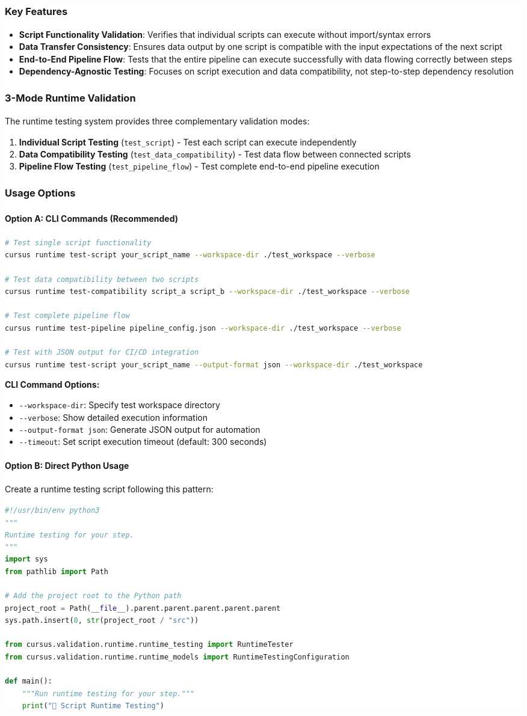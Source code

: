 ### Key Features

- **Script Functionality Validation**: Verifies that individual scripts can execute without import/syntax errors
- **Data Transfer Consistency**: Ensures data output by one script is compatible with the input expectations of the next script
- **End-to-End Pipeline Flow**: Tests that the entire pipeline can execute successfully with data flowing correctly between steps
- **Dependency-Agnostic Testing**: Focuses on script execution and data compatibility, not step-to-step dependency resolution

### 3-Mode Runtime Validation

The runtime testing system provides three complementary validation modes:

1. **Individual Script Testing** (`test_script`) - Test each script can execute independently
2. **Data Compatibility Testing** (`test_data_compatibility`) - Test data flow between connected scripts  
3. **Pipeline Flow Testing** (`test_pipeline_flow`) - Test complete end-to-end pipeline execution

### Usage Options

#### Option A: CLI Commands (Recommended)

```bash
# Test single script functionality
cursus runtime test-script your_script_name --workspace-dir ./test_workspace --verbose

# Test data compatibility between two scripts
cursus runtime test-compatibility script_a script_b --workspace-dir ./test_workspace --verbose

# Test complete pipeline flow
cursus runtime test-pipeline pipeline_config.json --workspace-dir ./test_workspace --verbose

# Test with JSON output for CI/CD integration
cursus runtime test-script your_script_name --output-format json --workspace-dir ./test_workspace
```

**CLI Command Options:**
- `--workspace-dir`: Specify test workspace directory
- `--verbose`: Show detailed execution information
- `--output-format json`: Generate JSON output for automation
- `--timeout`: Set script execution timeout (default: 300 seconds)

#### Option B: Direct Python Usage

Create a runtime testing script following this pattern:

```python
#!/usr/bin/env python3
"""
Runtime testing for your step.
"""
import sys
from pathlib import Path

# Add the project root to the Python path
project_root = Path(__file__).parent.parent.parent.parent.parent
sys.path.insert(0, str(project_root / "src"))

from cursus.validation.runtime.runtime_testing import RuntimeTester
from cursus.validation.runtime.runtime_models import RuntimeTestingConfiguration

def main():
    """Run runtime testing for your step."""
    print("🚀 Script Runtime Testing")
```